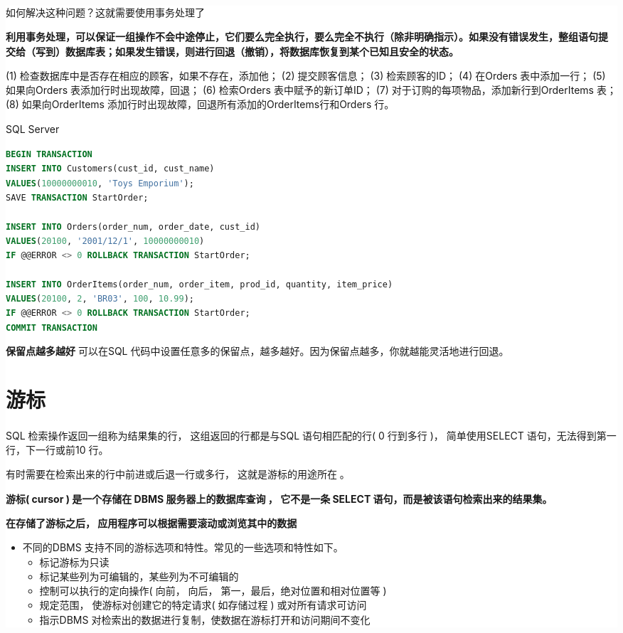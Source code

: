 如何解决这种问题？这就需要使用事务处理了

**利用事务处理，可以保证一组操作不会中途停止，它们要么完全执行，要么完全不执行（除非明确指示）。如果没有错误发生，整组语句提交给（写到）数据库表；如果发生错误，则进行回退（撤销），将数据库恢复到某个已知且安全的状态。**



(1) 检查数据库中是否存在相应的顾客，如果不存在，添加他；
(2) 提交顾客信息；
(3) 检索顾客的ID；
(4) 在Orders 表中添加一行；
(5) 如果向Orders 表添加行时出现故障，回退；
(6) 检索Orders 表中赋予的新订单ID；
(7) 对于订购的每项物品，添加新行到OrderItems 表；
(8) 如果向OrderItems 添加行时出现故障，回退所有添加的OrderItems行和Orders 行。



SQL Server

```sql
BEGIN TRANSACTION
INSERT INTO Customers(cust_id, cust_name)
VALUES(10000000010, 'Toys Emporium');
SAVE TRANSACTION StartOrder;

INSERT INTO Orders(order_num, order_date, cust_id)
VALUES(20100, '2001/12/1', 10000000010)
IF @@ERROR <> 0 ROLLBACK TRANSACTION StartOrder;

INSERT INTO OrderItems(order_num, order_item, prod_id, quantity, item_price)
VALUES(20100, 2, 'BR03', 100, 10.99);
IF @@ERROR <> 0 ROLLBACK TRANSACTION StartOrder;
COMMIT TRANSACTION
```

**保留点越多越好**
可以在SQL 代码中设置任意多的保留点，越多越好。因为保留点越多，你就越能灵活地进行回退。







# 游标

SQL 检索操作返回一组称为结果集的行， 这组返回的行都是与SQL 语句相匹配的行( 0 行到多行 )， 简单使用SELECT 语句，无法得到第一行，下一行或前10 行。

有时需要在检索出来的行中前进或后退一行或多行， 这就是游标的用途所在 。

**游标( cursor ) 是一个存储在 DBMS 服务器上的数据库查询 ， 它不是一条 SELECT 语句，而是被该语句检索出来的结果集。**

**在存储了游标之后， 应用程序可以根据需要滚动或浏览其中的数据** 



- 不同的DBMS 支持不同的游标选项和特性。常见的一些选项和特性如下。
  - 标记游标为只读
  - 标记某些列为可编辑的，某些列为不可编辑的
  - 控制可以执行的定向操作( 向前， 向后， 第一，最后，绝对位置和相对位置等 )
  - 规定范围， 使游标对创建它的特定请求( 如存储过程 ) 或对所有请求可访问 
  - 指示DBMS 对检索出的数据进行复制，使数据在游标打开和访问期间不变化
